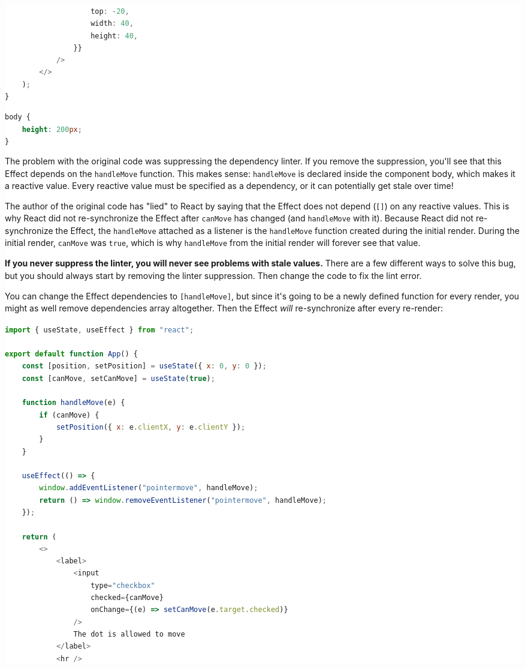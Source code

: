 ```js
					top: -20,
					width: 40,
					height: 40,
				}}
			/>
		</>
	);
}
```

```css
body {
	height: 200px;
}
```

<Solution>

The problem with the original code was suppressing the dependency linter. If you remove the suppression, you'll see that this Effect depends on the `handleMove` function. This makes sense: `handleMove` is declared inside the component body, which makes it a reactive value. Every reactive value must be specified as a dependency, or it can potentially get stale over time!

The author of the original code has "lied" to React by saying that the Effect does not depend (`[]`) on any reactive values. This is why React did not re-synchronize the Effect after `canMove` has changed (and `handleMove` with it). Because React did not re-synchronize the Effect, the `handleMove` attached as a listener is the `handleMove` function created during the initial render. During the initial render, `canMove` was `true`, which is why `handleMove` from the initial render will forever see that value.

**If you never suppress the linter, you will never see problems with stale values.** There are a few different ways to solve this bug, but you should always start by removing the linter suppression. Then change the code to fix the lint error.

You can change the Effect dependencies to `[handleMove]`, but since it's going to be a newly defined function for every render, you might as well remove dependencies array altogether. Then the Effect _will_ re-synchronize after every re-render:

```js
import { useState, useEffect } from "react";

export default function App() {
	const [position, setPosition] = useState({ x: 0, y: 0 });
	const [canMove, setCanMove] = useState(true);

	function handleMove(e) {
		if (canMove) {
			setPosition({ x: e.clientX, y: e.clientY });
		}
	}

	useEffect(() => {
		window.addEventListener("pointermove", handleMove);
		return () => window.removeEventListener("pointermove", handleMove);
	});

	return (
		<>
			<label>
				<input
					type="checkbox"
					checked={canMove}
					onChange={(e) => setCanMove(e.target.checked)}
				/>
				The dot is allowed to move
			</label>
			<hr />
```
